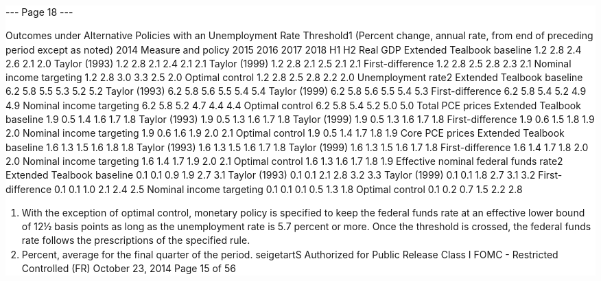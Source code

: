 --- Page 18 ---

Outcomes under Alternative Policies
with an Unemployment Rate Threshold1
(Percent change, annual rate, from end of preceding period except as noted)
2014
Measure and policy 2015 2016 2017 2018
H1 H2
Real GDP
Extended Tealbook baseline 1.2 2.8 2.4 2.6 2.1 2.0
Taylor (1993) 1.2 2.8 2.1 2.4 2.1 2.1
Taylor (1999) 1.2 2.8 2.1 2.5 2.1 2.1
First-difference 1.2 2.8 2.5 2.8 2.3 2.1
Nominal income targeting 1.2 2.8 3.0 3.3 2.5 2.0
Optimal control 1.2 2.8 2.5 2.8 2.2 2.0
Unemployment rate2
Extended Tealbook baseline 6.2 5.8 5.5 5.3 5.2 5.2
Taylor (1993) 6.2 5.8 5.6 5.5 5.4 5.4
Taylor (1999) 6.2 5.8 5.6 5.5 5.4 5.3
First-difference 6.2 5.8 5.4 5.2 4.9 4.9
Nominal income targeting 6.2 5.8 5.2 4.7 4.4 4.4
Optimal control 6.2 5.8 5.4 5.2 5.0 5.0
Total PCE prices
Extended Tealbook baseline 1.9 0.5 1.4 1.6 1.7 1.8
Taylor (1993) 1.9 0.5 1.3 1.6 1.7 1.8
Taylor (1999) 1.9 0.5 1.3 1.6 1.7 1.8
First-difference 1.9 0.6 1.5 1.8 1.9 2.0
Nominal income targeting 1.9 0.6 1.6 1.9 2.0 2.1
Optimal control 1.9 0.5 1.4 1.7 1.8 1.9
Core PCE prices
Extended Tealbook baseline 1.6 1.3 1.5 1.6 1.8 1.8
Taylor (1993) 1.6 1.3 1.5 1.6 1.7 1.8
Taylor (1999) 1.6 1.3 1.5 1.6 1.7 1.8
First-difference 1.6 1.4 1.7 1.8 2.0 2.0
Nominal income targeting 1.6 1.4 1.7 1.9 2.0 2.1
Optimal control 1.6 1.3 1.6 1.7 1.8 1.9
Effective nominal federal funds rate2
Extended Tealbook baseline 0.1 0.1 0.9 1.9 2.7 3.1
Taylor (1993) 0.1 0.1 2.1 2.8 3.2 3.3
Taylor (1999) 0.1 0.1 1.8 2.7 3.1 3.2
First-difference 0.1 0.1 1.0 2.1 2.4 2.5
Nominal income targeting 0.1 0.1 0.1 0.5 1.3 1.8
Optimal control 0.1 0.2 0.7 1.5 2.2 2.8
1. With the exception of optimal control, monetary policy is specified to keep the federal funds rate
at an effective lower bound of 12½ basis points as long as the unemployment rate is 5.7 percent or more. Once
the threshold is crossed, the federal funds rate follows the prescriptions of the specified rule.
2. Percent, average for the final quarter of the period.
seigetartS
Authorized for Public Release
Class I FOMC - Restricted Controlled (FR) October 23, 2014
Page 15 of 56
